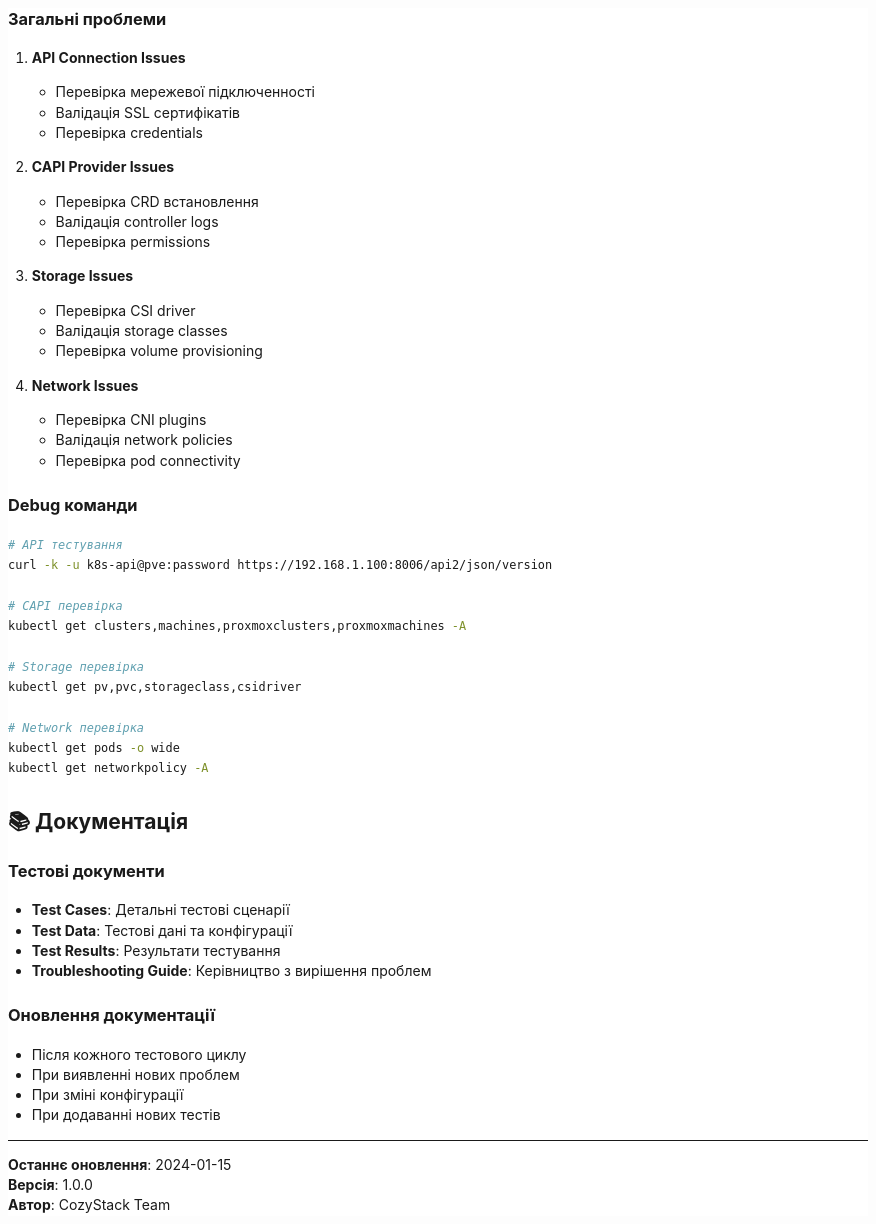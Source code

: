 ### Загальні проблеми
1. **API Connection Issues**
   - Перевірка мережевої підключенності
   - Валідація SSL сертифікатів
   - Перевірка credentials

2. **CAPI Provider Issues**
   - Перевірка CRD встановлення
   - Валідація controller logs
   - Перевірка permissions

3. **Storage Issues**
   - Перевірка CSI driver
   - Валідація storage classes
   - Перевірка volume provisioning

4. **Network Issues**
   - Перевірка CNI plugins
   - Валідація network policies
   - Перевірка pod connectivity

### Debug команди
```bash
# API тестування
curl -k -u k8s-api@pve:password https://192.168.1.100:8006/api2/json/version

# CAPI перевірка
kubectl get clusters,machines,proxmoxclusters,proxmoxmachines -A

# Storage перевірка
kubectl get pv,pvc,storageclass,csidriver

# Network перевірка
kubectl get pods -o wide
kubectl get networkpolicy -A
```

## 📚 Документація

### Тестові документи
- **Test Cases**: Детальні тестові сценарії
- **Test Data**: Тестові дані та конфігурації
- **Test Results**: Результати тестування
- **Troubleshooting Guide**: Керівництво з вирішення проблем

### Оновлення документації
- Після кожного тестового циклу
- При виявленні нових проблем
- При зміні конфігурації
- При додаванні нових тестів

---

**Останнє оновлення**: 2024-01-15  
**Версія**: 1.0.0  
**Автор**: CozyStack Team
